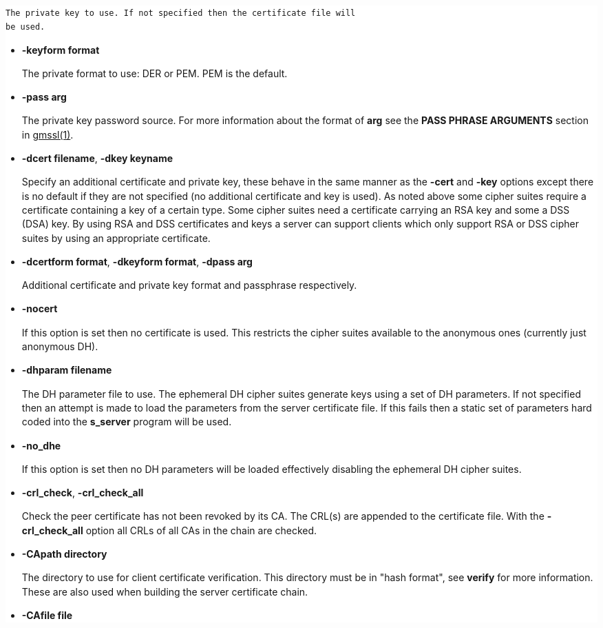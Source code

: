     The private key to use. If not specified then the certificate file will
    be used.

- **-keyform format**

    The private format to use: DER or PEM. PEM is the default.

- **-pass arg**

    The private key password source. For more information about the format of **arg**
    see the **PASS PHRASE ARGUMENTS** section in [gmssl(1)](http://man.he.net/man1/gmssl).

- **-dcert filename**, **-dkey keyname**

    Specify an additional certificate and private key, these behave in the
    same manner as the **-cert** and **-key** options except there is no default
    if they are not specified (no additional certificate and key is used). As
    noted above some cipher suites require a certificate containing a key of
    a certain type. Some cipher suites need a certificate carrying an RSA key
    and some a DSS (DSA) key. By using RSA and DSS certificates and keys
    a server can support clients which only support RSA or DSS cipher suites
    by using an appropriate certificate.

- **-dcertform format**, **-dkeyform format**, **-dpass arg**

    Additional certificate and private key format and passphrase respectively.

- **-nocert**

    If this option is set then no certificate is used. This restricts the
    cipher suites available to the anonymous ones (currently just anonymous
    DH).

- **-dhparam filename**

    The DH parameter file to use. The ephemeral DH cipher suites generate keys
    using a set of DH parameters. If not specified then an attempt is made to
    load the parameters from the server certificate file.
    If this fails then a static set of parameters hard coded into the **s\_server**
    program will be used.

- **-no\_dhe**

    If this option is set then no DH parameters will be loaded effectively
    disabling the ephemeral DH cipher suites.

- **-crl\_check**, **-crl\_check\_all**

    Check the peer certificate has not been revoked by its CA.
    The CRL(s) are appended to the certificate file. With the **-crl\_check\_all**
    option all CRLs of all CAs in the chain are checked.

- **-CApath directory**

    The directory to use for client certificate verification. This directory
    must be in "hash format", see **verify** for more information. These are
    also used when building the server certificate chain.

- **-CAfile file**
